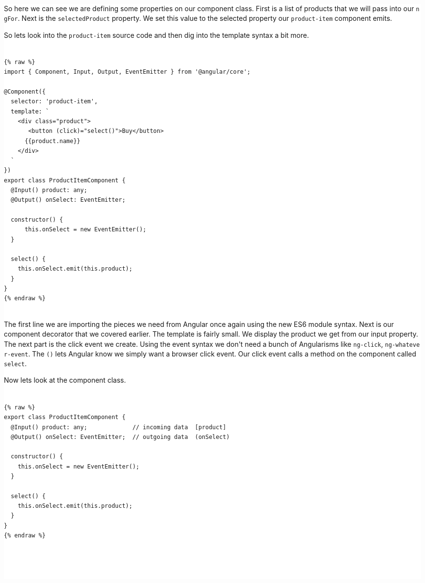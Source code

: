 
So here we can see we are defining some properties on our component class. First is a list of products that 
we will pass into our `ngFor`. Next is the `selectedProduct` property. We set this value to the selected property
our `product-item` component emits. 

So lets look into the `product-item` source code and then dig into the template syntax a bit more.

<pre class="language-javascript">
<code>
{% raw %}
import { Component, Input, Output, EventEmitter } from &#39;@angular/core&#39;;

@Component({
  selector: 'product-item',
  template: `
    &lt;div class="product"&gt;
       &lt;button (click)="select()">Buy&lt;/button&gt;
      {{product.name}}
    &lt;/div&gt;
  `
})
export class ProductItemComponent {
  @Input() product: any;
  @Output() onSelect: EventEmitter;
  
  constructor() {
      this.onSelect = new EventEmitter();
  }
  
  select() {
    this.onSelect.emit(this.product);
  }
}
{% endraw %}
</code>
</pre>

The first line we are importing the pieces we need from Angular once again using the new ES6 module syntax.
Next is our component decorator that we covered earlier. The template is fairly small. We display the product 
we get from our input property. The next part is the click event we create. Using the event syntax we don't need 
a bunch of Angularisms like `ng-click`, `ng-whatever-event`. The `()` lets Angular know we simply want a browser 
click event. Our click event calls a method on the component called `select`.

Now lets look at the component class.

<pre class="language-javascript">
<code>
{% raw %}
export class ProductItemComponent {
  @Input() product: any;             // incoming data  [product]
  @Output() onSelect: EventEmitter;  // outgoing data  (onSelect)
  
  constructor() {
    this.onSelect = new EventEmitter();
  }

  select() {
    this.onSelect.emit(this.product);
  }
}
{% endraw %}
</code>